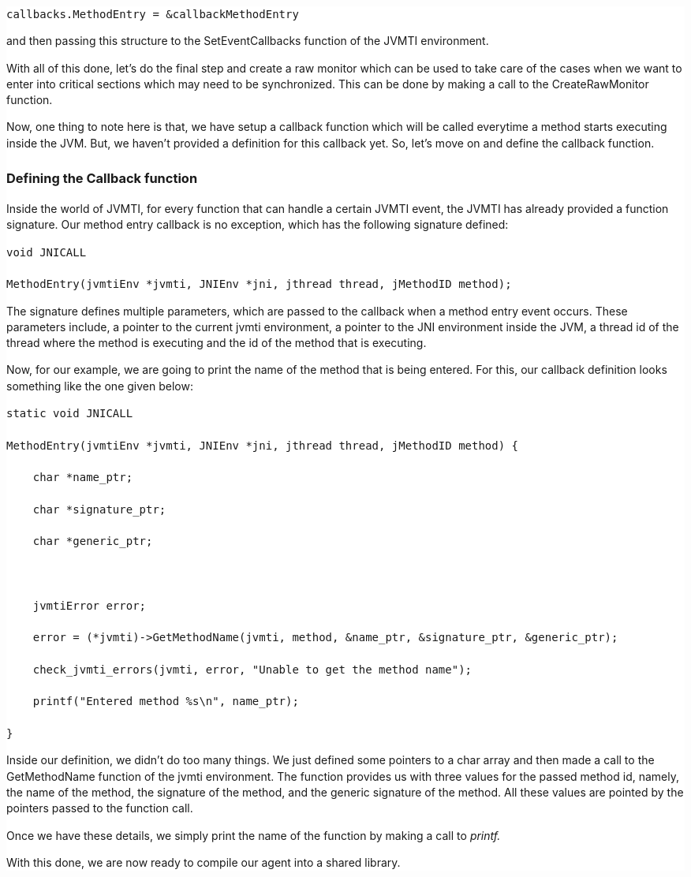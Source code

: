 <pre>callbacks.MethodEntry = &callbackMethodEntry</pre>

and then passing this structure to the SetEventCallbacks function of the JVMTI environment.

With all of this done, let&#8217;s do the final step and create a raw monitor which can be used to take care of the cases when we want to enter into critical sections which may need to be synchronized. This can be done by making a call to the CreateRawMonitor function.

Now, one thing to note here is that, we have setup a callback function which will be called everytime a method starts executing inside the JVM. But, we haven&#8217;t provided a definition for this callback yet. So, let&#8217;s move on and define the callback function.

### Defining the Callback function

Inside the world of JVMTI, for every function that can handle a certain JVMTI event, the JVMTI has already provided a function signature. Our method entry callback is no exception, which has the following signature defined:

<pre>void JNICALL

MethodEntry(jvmtiEnv *jvmti, JNIEnv *jni, jthread thread, jMethodID method);</pre>

The signature defines multiple parameters, which are passed to the callback when a method entry event occurs. These parameters include, a pointer to the current jvmti environment, a pointer to the JNI environment inside the JVM, a thread id of the thread where the method is executing and the id of the method that is executing.

Now, for our example, we are going to print the name of the method that is being entered. For this, our callback definition looks something like the one given below:

<pre>static void JNICALL

MethodEntry(jvmtiEnv *jvmti, JNIEnv *jni, jthread thread, jMethodID method) {

    char *name_ptr;

    char *signature_ptr;

    char *generic_ptr;



    jvmtiError error;

    error = (*jvmti)-&gt;GetMethodName(jvmti, method, &name_ptr, &signature_ptr, &generic_ptr);

    check_jvmti_errors(jvmti, error, "Unable to get the method name");

    printf("Entered method %s\n", name_ptr);

}</pre>

Inside our definition, we didn&#8217;t do too many things. We just defined some pointers to a char array and then made a call to the GetMethodName function of the jvmti environment. The function provides us with three values for the passed method id, namely, the name of the method, the signature of the method, and the generic signature of the method. All these values are pointed by the pointers passed to the function call.

Once we have these details, we simply print the name of the function by making a call to _printf._

With this done, we are now ready to compile our agent into a shared library.
